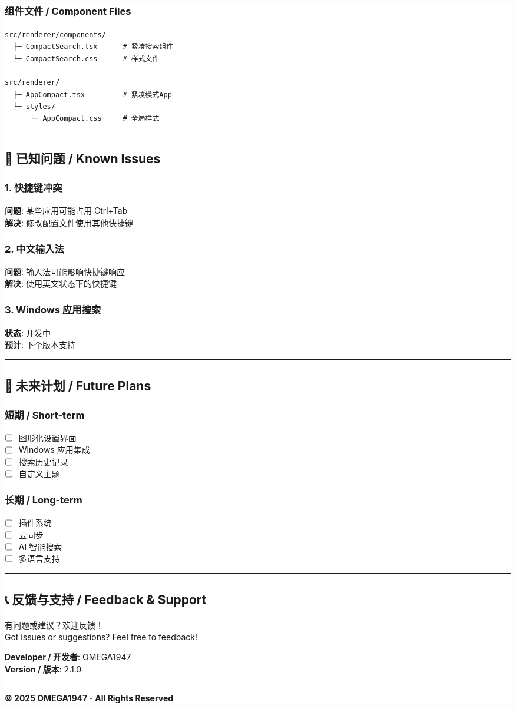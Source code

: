 ### 组件文件 / Component Files
```
src/renderer/components/
  ├─ CompactSearch.tsx      # 紧凑搜索组件
  └─ CompactSearch.css      # 样式文件

src/renderer/
  ├─ AppCompact.tsx         # 紧凑模式App
  └─ styles/
      └─ AppCompact.css     # 全局样式
```

---

## 🐛 已知问题 / Known Issues

### 1. 快捷键冲突
**问题**: 某些应用可能占用 Ctrl+Tab  
**解决**: 修改配置文件使用其他快捷键

### 2. 中文输入法
**问题**: 输入法可能影响快捷键响应  
**解决**: 使用英文状态下的快捷键

### 3. Windows 应用搜索
**状态**: 开发中  
**预计**: 下个版本支持

---

## 🔮 未来计划 / Future Plans

### 短期 / Short-term
- [ ] 图形化设置界面
- [ ] Windows 应用集成
- [ ] 搜索历史记录
- [ ] 自定义主题

### 长期 / Long-term
- [ ] 插件系统
- [ ] 云同步
- [ ] AI 智能搜索
- [ ] 多语言支持

---

## 📞 反馈与支持 / Feedback & Support

有问题或建议？欢迎反馈！  
Got issues or suggestions? Feel free to feedback!

**Developer / 开发者**: OMEGA1947  
**Version / 版本**: 2.1.0

---

**© 2025 OMEGA1947 - All Rights Reserved**
